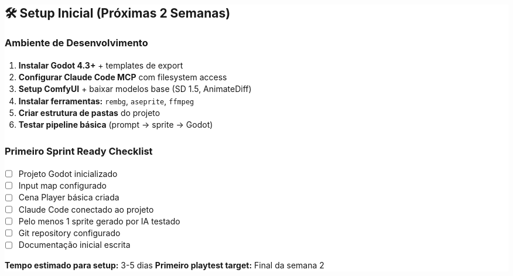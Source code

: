 
## 🛠 Setup Inicial (Próximas 2 Semanas)

### **Ambiente de Desenvolvimento**
1. **Instalar Godot 4.3+** + templates de export
2. **Configurar Claude Code MCP** com filesystem access
3. **Setup ComfyUI** + baixar modelos base (SD 1.5, AnimateDiff)
4. **Instalar ferramentas:** `rembg`, `aseprite`, `ffmpeg`
5. **Criar estrutura de pastas** do projeto
6. **Testar pipeline básica** (prompt → sprite → Godot)

### **Primeiro Sprint Ready Checklist**
- [ ] Projeto Godot inicializado
- [ ] Input map configurado
- [ ] Cena Player básica criada
- [ ] Claude Code conectado ao projeto
- [ ] Pelo menos 1 sprite gerado por IA testado
- [ ] Git repository configurado
- [ ] Documentação inicial escrita

**Tempo estimado para setup:** 3-5 dias
**Primeiro playtest target:** Final da semana 2